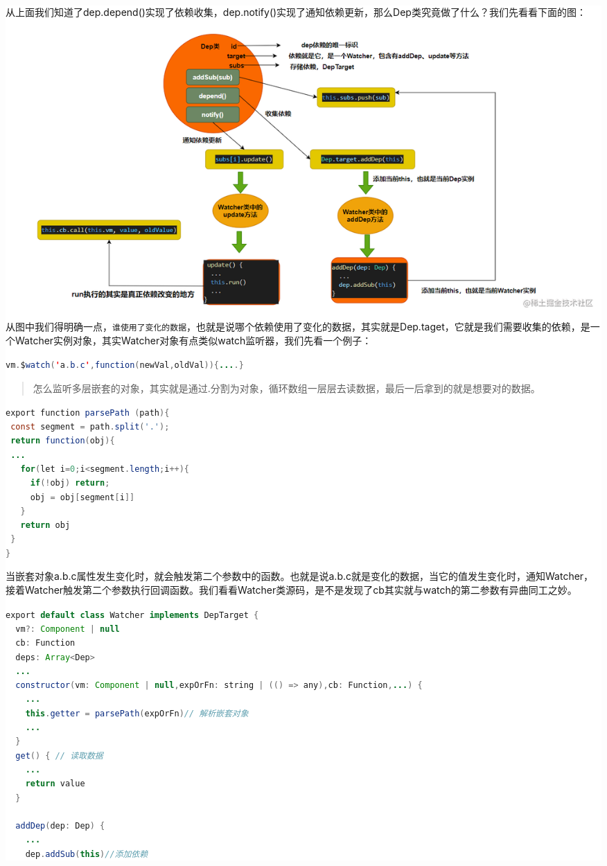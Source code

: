从上面我们知道了dep.depend()实现了依赖收集，dep.notify()实现了通知依赖更新，那么Dep类究竟做了什么？我们先看看下面的图：

![image_934e3086.png](../images//image_934e3086.png) 从图中我们得明确一点，`谁使用了变化的数据`，也就是说哪个依赖使用了变化的数据，其实就是Dep.taget，它就是我们需要收集的依赖，是一个Watcher实例对象，其实Watcher对象有点类似watch监听器，我们先看一个例子：

```java
vm.$watch('a.b.c',function(newVal,oldVal)){....}
```

> 怎么监听多层嵌套的对象，其实就是通过.分割为对象，循环数组一层层去读数据，最后一后拿到的就是想要对的数据。

```java
export function parsePath (path){
 const segment = path.split('.');
 return function(obj){
 ...
   for(let i=0;i<segment.length;i++){
     if(!obj) return;
     obj = obj[segment[i]]
   }
   return obj
 }
}
```

当嵌套对象a.b.c属性发生变化时，就会触发第二个参数中的函数。也就是说a.b.c就是变化的数据，当它的值发生变化时，通知Watcher，接着Watcher触发第二个参数执行回调函数。我们看看Watcher类源码，是不是发现了cb其实就与watch的第二参数有异曲同工之妙。

```java
export default class Watcher implements DepTarget {
  vm?: Component | null
  cb: Function
  deps: Array<Dep>
  ...
  constructor(vm: Component | null,expOrFn: string | (() => any),cb: Function,...) {
    ...
    this.getter = parsePath(expOrFn)// 解析嵌套对象
    ...
  }
  get() { // 读取数据
    ...
    return value
  }

  addDep(dep: Dep) {
    ...
    dep.addSub(this)//添加依赖
```

[Proxy _ Vue3]: https://link.juejin.cn?target=https%3A%2F%2Fcloud.tencent.com%2Fdeveloper%2Farticle%2F2183938%3Ffrom%3D10680
[vue3_-Effect]: https://juejin.cn/post/6844903977599893517
[Vue3 _6_ _ ref]: https://link.juejin.cn?target=https%3A%2F%2Fblog.csdn.net%2Ff18855666661%2Farticle%2Fdetails%2F126331284
[vue3.0]: https://juejin.cn/post/6858899262596448270
[_Vue3]: https://link.juejin.cn?target=https%3A%2F%2Fcloud.tencent.com%2Fdeveloper%2Farticle%2F2188661
[_ Vue]: https://juejin.cn/post/6857669921166491662
[Vue _3_]: https://juejin.cn/post/6950826293923414047
